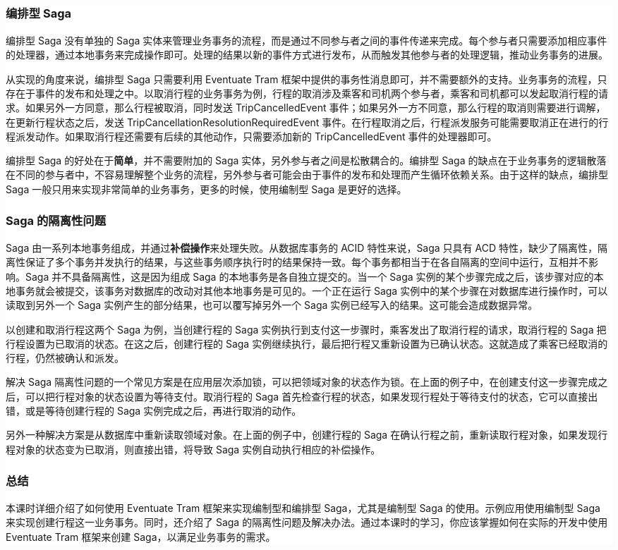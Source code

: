 ### 编排型 Saga

编排型 Saga 没有单独的 Saga 实体来管理业务事务的流程，而是通过不同参与者之间的事件传递来完成。每个参与者只需要添加相应事件的处理器，通过本地事务来完成操作即可。处理的结果以新的事件方式进行发布，从而触发其他参与者的处理逻辑，推动业务事务的进展。

从实现的角度来说，编排型 Saga 只需要利用 Eventuate Tram 框架中提供的事务性消息即可，并不需要额外的支持。业务事务的流程，只存在于事件的发布和处理之中。以取消行程的业务事务为例，行程的取消涉及乘客和司机两个参与者，乘客和司机都可以发起取消行程的请求。如果另外一方同意，那么行程被取消，同时发送 TripCancelledEvent 事件；如果另外一方不同意，那么行程的取消则需要进行调解，在更新行程状态之后，发送 TripCancellationResolutionRequiredEvent 事件。在行程取消之后，行程派发服务可能需要取消正在进行的行程派发动作。如果取消行程还需要有后续的其他动作，只需要添加新的 TripCancelledEvent 事件的处理器即可。

编排型 Saga 的好处在于**简单**，并不需要附加的 Saga 实体，另外参与者之间是松散耦合的。编排型 Saga 的缺点在于业务事务的逻辑散落在不同的参与者中，不容易理解整个业务的流程，另外参与者可能会由于事件的发布和处理而产生循环依赖关系。由于这样的缺点，编排型 Saga 一般只用来实现非常简单的业务事务，更多的时候，使用编制型 Saga 是更好的选择。

### Saga 的隔离性问题

Saga 由一系列本地事务组成，并通过**补偿操作**来处理失败。从数据库事务的 ACID 特性来说，Saga 只具有 ACD 特性，缺少了隔离性，隔离性保证了多个事务并发执行的结果，与这些事务顺序执行时的结果保持一致。每个事务都相当于在各自隔离的空间中运行，互相并不影响。Saga 并不具备隔离性，这是因为组成 Saga 的本地事务是各自独立提交的。当一个 Saga 实例的某个步骤完成之后，该步骤对应的本地事务就会被提交，该事务对数据库的改动对其他本地事务是可见的。一个正在运行 Saga 实例中的某个步骤在对数据库进行操作时，可以读取到另外一个 Saga 实例产生的部分结果，也可以覆写掉另外一个 Saga 实例已经写入的结果。这可能会造成数据异常。

以创建和取消行程这两个 Saga 为例，当创建行程的 Saga 实例执行到支付这一步骤时，乘客发出了取消行程的请求，取消行程的 Saga 把行程设置为已取消的状态。在这之后，创建行程的 Saga 实例继续执行，最后把行程又重新设置为已确认状态。这就造成了乘客已经取消的行程，仍然被确认和派发。

解决 Saga 隔离性问题的一个常见方案是在应用层次添加锁，可以把领域对象的状态作为锁。在上面的例子中，在创建支付这一步骤完成之后，可以把行程对象的状态设置为等待支付。取消行程的 Saga 首先检查行程的状态，如果发现行程处于等待支付的状态，它可以直接出错，或是等待创建行程的 Saga 实例完成之后，再进行取消的动作。

另外一种解决方案是从数据库中重新读取领域对象。在上面的例子中，创建行程的 Saga 在确认行程之前，重新读取行程对象，如果发现行程对象的状态变为已取消，则直接出错，将导致 Saga 实例自动执行相应的补偿操作。

### 总结

本课时详细介绍了如何使用 Eventuate Tram 框架来实现编制型和编排型 Saga，尤其是编制型 Saga 的使用。示例应用使用编制型 Saga 来实现创建行程这一业务事务。同时，还介绍了 Saga 的隔离性问题及解决办法。通过本课时的学习，你应该掌握如何在实际的开发中使用 Eventuate Tram 框架来创建 Saga，以满足业务事务的需求。

